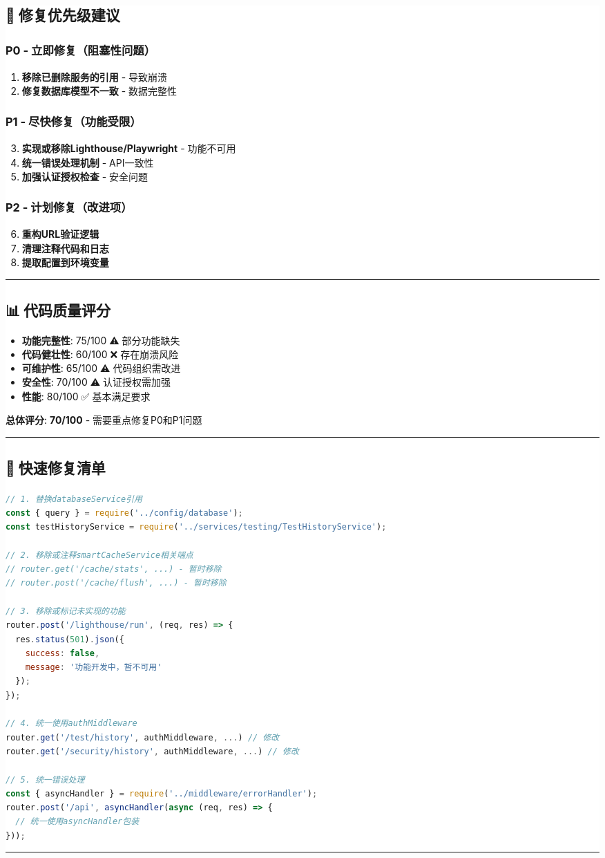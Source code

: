
## 🎯 **修复优先级建议**

### P0 - 立即修复（阻塞性问题）
1. **移除已删除服务的引用** - 导致崩溃
2. **修复数据库模型不一致** - 数据完整性

### P1 - 尽快修复（功能受限）
3. **实现或移除Lighthouse/Playwright** - 功能不可用
4. **统一错误处理机制** - API一致性
5. **加强认证授权检查** - 安全问题

### P2 - 计划修复（改进项）
6. **重构URL验证逻辑**
7. **清理注释代码和日志**
8. **提取配置到环境变量**

---

## 📊 **代码质量评分**

- **功能完整性**: 75/100 ⚠️ 部分功能缺失
- **代码健壮性**: 60/100 ❌ 存在崩溃风险
- **可维护性**: 65/100 ⚠️ 代码组织需改进
- **安全性**: 70/100 ⚠️ 认证授权需加强
- **性能**: 80/100 ✅ 基本满足要求

**总体评分**: **70/100** - 需要重点修复P0和P1问题

---

## 🔧 **快速修复清单**

```javascript
// 1. 替换databaseService引用
const { query } = require('../config/database');
const testHistoryService = require('../services/testing/TestHistoryService');

// 2. 移除或注释smartCacheService相关端点
// router.get('/cache/stats', ...) - 暂时移除
// router.post('/cache/flush', ...) - 暂时移除

// 3. 移除或标记未实现的功能
router.post('/lighthouse/run', (req, res) => {
  res.status(501).json({
    success: false,
    message: '功能开发中，暂不可用'
  });
});

// 4. 统一使用authMiddleware
router.get('/test/history', authMiddleware, ...) // 修改
router.get('/security/history', authMiddleware, ...) // 修改

// 5. 统一错误处理
const { asyncHandler } = require('../middleware/errorHandler');
router.post('/api', asyncHandler(async (req, res) => {
  // 统一使用asyncHandler包装
}));
```

---